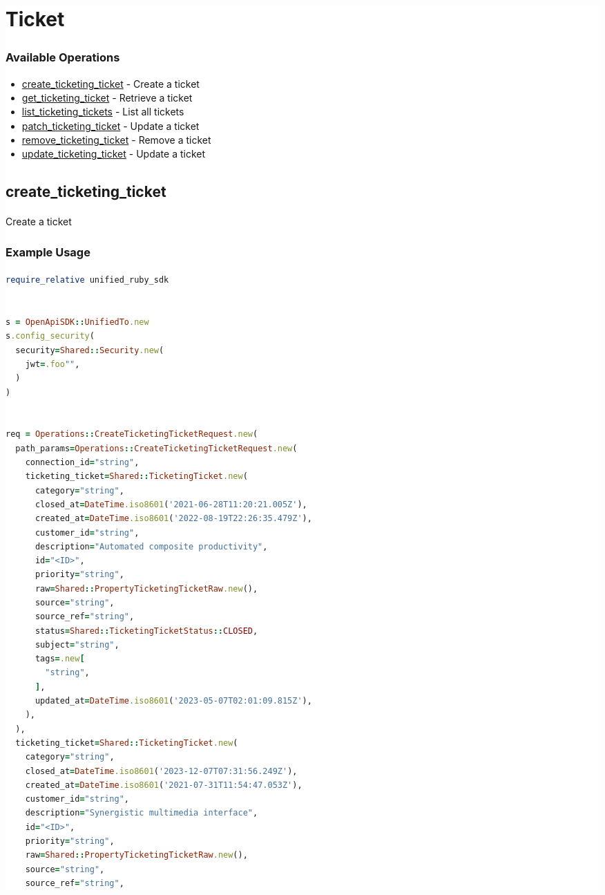 # Ticket


### Available Operations

* [create_ticketing_ticket](#create_ticketing_ticket) - Create a ticket
* [get_ticketing_ticket](#get_ticketing_ticket) - Retrieve a ticket
* [list_ticketing_tickets](#list_ticketing_tickets) - List all tickets
* [patch_ticketing_ticket](#patch_ticketing_ticket) - Update a ticket
* [remove_ticketing_ticket](#remove_ticketing_ticket) - Remove a ticket
* [update_ticketing_ticket](#update_ticketing_ticket) - Update a ticket

## create_ticketing_ticket

Create a ticket

### Example Usage

```ruby
require_relative unified_ruby_sdk


s = OpenApiSDK::UnifiedTo.new
s.config_security(
  security=Shared::Security.new(
    jwt=.foo"",
  )
)

   
req = Operations::CreateTicketingTicketRequest.new(
  path_params=Operations::CreateTicketingTicketRequest.new(
    connection_id="string",
    ticketing_ticket=Shared::TicketingTicket.new(
      category="string",
      closed_at=DateTime.iso8601('2021-06-28T11:20:21.005Z'),
      created_at=DateTime.iso8601('2022-08-19T22:26:35.479Z'),
      customer_id="string",
      description="Automated composite productivity",
      id="<ID>",
      priority="string",
      raw=Shared::PropertyTicketingTicketRaw.new(),
      source="string",
      source_ref="string",
      status=Shared::TicketingTicketStatus::CLOSED,
      subject="string",
      tags=.new[
        "string",
      ],
      updated_at=DateTime.iso8601('2023-05-07T02:01:09.815Z'),
    ),
  ),
  ticketing_ticket=Shared::TicketingTicket.new(
    category="string",
    closed_at=DateTime.iso8601('2023-12-07T07:31:56.249Z'),
    created_at=DateTime.iso8601('2021-07-31T11:54:47.053Z'),
    customer_id="string",
    description="Synergistic multimedia interface",
    id="<ID>",
    priority="string",
    raw=Shared::PropertyTicketingTicketRaw.new(),
    source="string",
    source_ref="string",
```